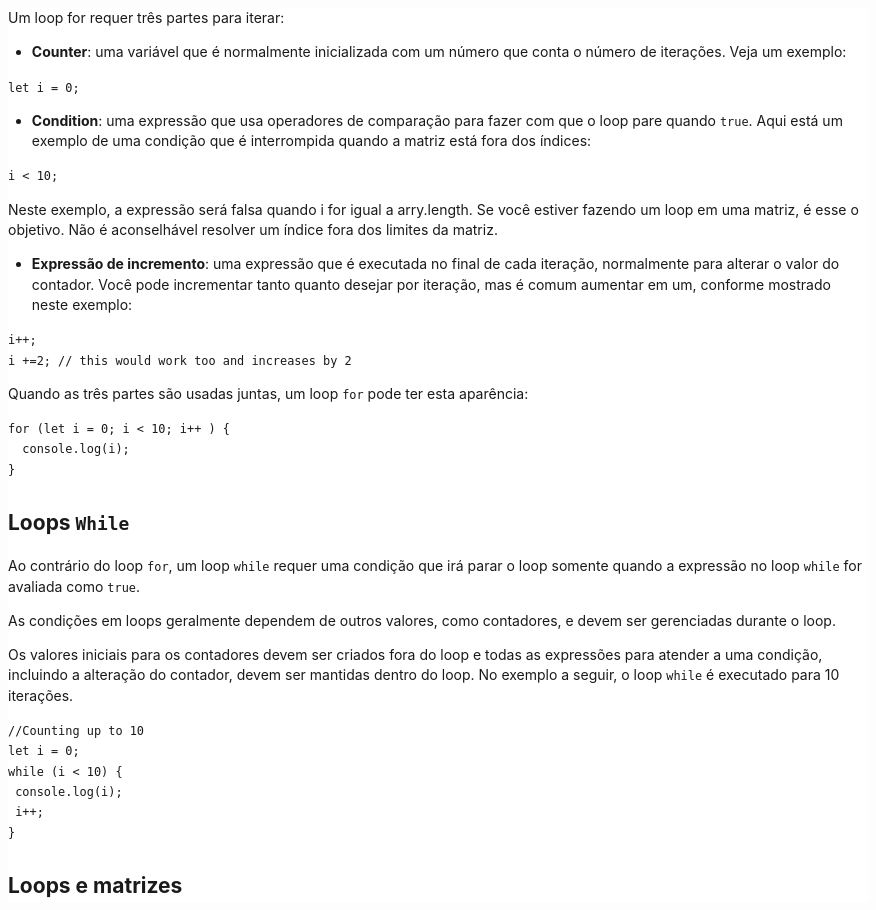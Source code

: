 Um loop for requer três partes para iterar:

- **Counter**: uma variável que é normalmente inicializada com um número que conta o número de iterações. Veja um exemplo:

```
let i = 0;
```

- **Condition**: uma expressão que usa operadores de comparação para fazer com que o loop pare quando ```true```. Aqui está um exemplo de uma condição que é interrompida quando a matriz está fora dos índices:

```
i < 10;
```
Neste exemplo, a expressão será falsa quando i for igual a arry.length. Se você estiver fazendo um loop em uma matriz, é esse o objetivo. Não é aconselhável resolver um índice fora dos limites da matriz.

- **Expressão de incremento**: uma expressão que é executada no final de cada iteração, normalmente para alterar o valor do contador. Você pode incrementar tanto quanto desejar por iteração, mas é comum aumentar em um, conforme mostrado neste exemplo:

```
i++;
i +=2; // this would work too and increases by 2
```

Quando as três partes são usadas juntas, um loop ```for``` pode ter esta aparência:

```
for (let i = 0; i < 10; i++ ) {
  console.log(i);
}
```

## Loops ````While````

Ao contrário do loop ````for````, um loop ````while```` requer uma condição que irá parar o loop somente quando a expressão no loop ````while```` for avaliada como ````true````.

As condições em loops geralmente dependem de outros valores, como contadores, e devem ser gerenciadas durante o loop.

Os valores iniciais para os contadores devem ser criados fora do loop e todas as expressões para atender a uma condição, incluindo a alteração do contador, devem ser mantidas dentro do loop. No exemplo a seguir, o loop ```while``` é executado para 10 iterações.

````
//Counting up to 10
let i = 0;
while (i < 10) {
 console.log(i);
 i++;
}
````
## Loops e matrizes
